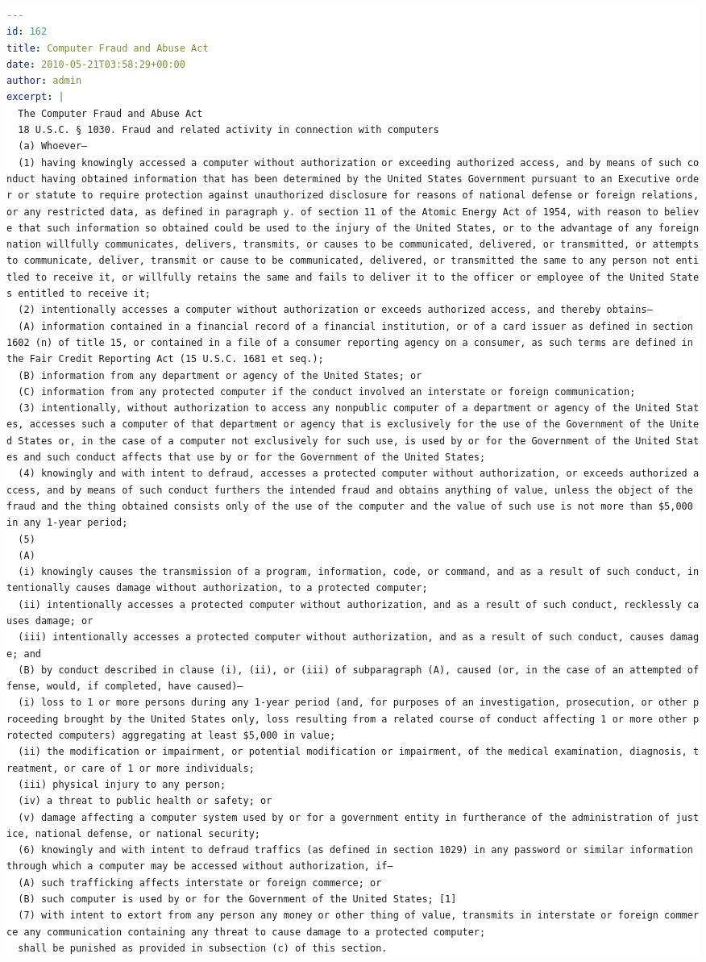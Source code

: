 ```yaml
---
id: 162
title: Computer Fraud and Abuse Act
date: 2010-05-21T03:58:29+00:00
author: admin
excerpt: |
  The Computer Fraud and Abuse Act
  18 U.S.C. § 1030. Fraud and related activity in connection with computers
  (a) Whoever—
  (1) having knowingly accessed a computer without authorization or exceeding authorized access, and by means of such conduct having obtained information that has been determined by the United States Government pursuant to an Executive order or statute to require protection against unauthorized disclosure for reasons of national defense or foreign relations, or any restricted data, as defined in paragraph y. of section 11 of the Atomic Energy Act of 1954, with reason to believe that such information so obtained could be used to the injury of the United States, or to the advantage of any foreign nation willfully communicates, delivers, transmits, or causes to be communicated, delivered, or transmitted, or attempts to communicate, deliver, transmit or cause to be communicated, delivered, or transmitted the same to any person not entitled to receive it, or willfully retains the same and fails to deliver it to the officer or employee of the United States entitled to receive it;
  (2) intentionally accesses a computer without authorization or exceeds authorized access, and thereby obtains—
  (A) information contained in a financial record of a financial institution, or of a card issuer as defined in section 1602 (n) of title 15, or contained in a file of a consumer reporting agency on a consumer, as such terms are defined in the Fair Credit Reporting Act (15 U.S.C. 1681 et seq.);
  (B) information from any department or agency of the United States; or
  (C) information from any protected computer if the conduct involved an interstate or foreign communication;
  (3) intentionally, without authorization to access any nonpublic computer of a department or agency of the United States, accesses such a computer of that department or agency that is exclusively for the use of the Government of the United States or, in the case of a computer not exclusively for such use, is used by or for the Government of the United States and such conduct affects that use by or for the Government of the United States;
  (4) knowingly and with intent to defraud, accesses a protected computer without authorization, or exceeds authorized access, and by means of such conduct furthers the intended fraud and obtains anything of value, unless the object of the fraud and the thing obtained consists only of the use of the computer and the value of such use is not more than $5,000 in any 1-year period;
  (5)
  (A)
  (i) knowingly causes the transmission of a program, information, code, or command, and as a result of such conduct, intentionally causes damage without authorization, to a protected computer;
  (ii) intentionally accesses a protected computer without authorization, and as a result of such conduct, recklessly causes damage; or
  (iii) intentionally accesses a protected computer without authorization, and as a result of such conduct, causes damage; and
  (B) by conduct described in clause (i), (ii), or (iii) of subparagraph (A), caused (or, in the case of an attempted offense, would, if completed, have caused)—
  (i) loss to 1 or more persons during any 1-year period (and, for purposes of an investigation, prosecution, or other proceeding brought by the United States only, loss resulting from a related course of conduct affecting 1 or more other protected computers) aggregating at least $5,000 in value;
  (ii) the modification or impairment, or potential modification or impairment, of the medical examination, diagnosis, treatment, or care of 1 or more individuals;
  (iii) physical injury to any person;
  (iv) a threat to public health or safety; or
  (v) damage affecting a computer system used by or for a government entity in furtherance of the administration of justice, national defense, or national security;
  (6) knowingly and with intent to defraud traffics (as defined in section 1029) in any password or similar information through which a computer may be accessed without authorization, if—
  (A) such trafficking affects interstate or foreign commerce; or
  (B) such computer is used by or for the Government of the United States; [1]
  (7) with intent to extort from any person any money or other thing of value, transmits in interstate or foreign commerce any communication containing any threat to cause damage to a protected computer;
  shall be punished as provided in subsection (c) of this section.
```